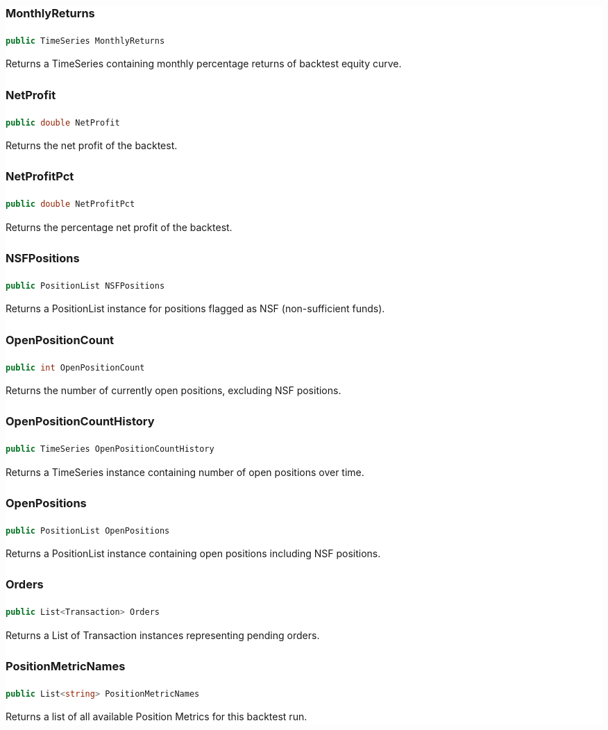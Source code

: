 ### MonthlyReturns
```csharp
public TimeSeries MonthlyReturns
```
Returns a TimeSeries containing monthly percentage returns of backtest equity curve.

### NetProfit
```csharp
public double NetProfit
```
Returns the net profit of the backtest.

### NetProfitPct
```csharp
public double NetProfitPct
```
Returns the percentage net profit of the backtest.

### NSFPositions
```csharp
public PositionList NSFPositions
```
Returns a PositionList instance for positions flagged as NSF (non-sufficient funds).

### OpenPositionCount
```csharp
public int OpenPositionCount
```
Returns the number of currently open positions, excluding NSF positions.

### OpenPositionCountHistory
```csharp
public TimeSeries OpenPositionCountHistory
```
Returns a TimeSeries instance containing number of open positions over time.

### OpenPositions
```csharp
public PositionList OpenPositions
```
Returns a PositionList instance containing open positions including NSF positions.

### Orders
```csharp
public List<Transaction> Orders
```
Returns a List of Transaction instances representing pending orders.

### PositionMetricNames
```csharp
public List<string> PositionMetricNames
```
Returns a list of all available Position Metrics for this backtest run.

